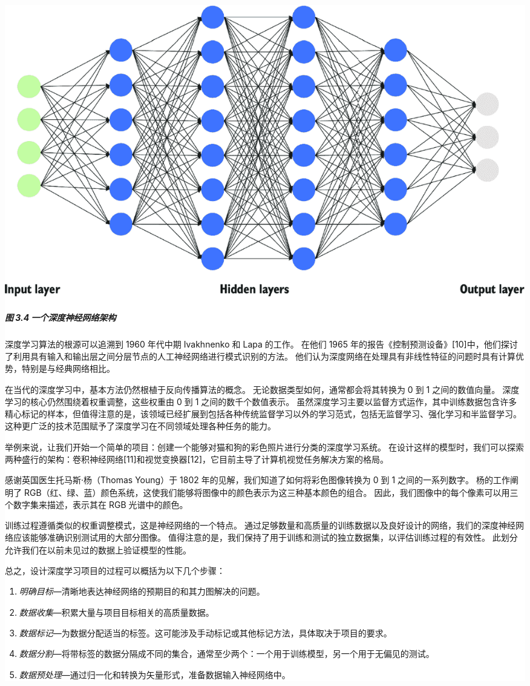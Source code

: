 ![figure](img/3-4.png)

##### 图 3.4 一个深度神经网络架构

深度学习算法的根源可以追溯到 1960 年代中期 Ivakhnenko 和 Lapa 的工作。 在他们 1965 年的报告《控制预测设备》[10]中，他们探讨了利用具有输入和输出层之间分层节点的人工神经网络进行模式识别的方法。 他们认为深度网络在处理具有非线性特征的问题时具有计算优势，特别是与经典网络相比。

在当代的深度学习中，基本方法仍然根植于反向传播算法的概念。 无论数据类型如何，通常都会将其转换为 0 到 1 之间的数值向量。 深度学习的核心仍然围绕着权重调整，这些权重由 0 到 1 之间的数千个数值表示。 虽然深度学习主要以监督方式运作，其中训练数据包含许多精心标记的样本，但值得注意的是，该领域已经扩展到包括各种传统监督学习以外的学习范式，包括无监督学习、强化学习和半监督学习。 这种更广泛的技术范围赋予了深度学习在不同领域处理各种任务的能力。

举例来说，让我们开始一个简单的项目：创建一个能够对猫和狗的彩色照片进行分类的深度学习系统。 在设计这样的模型时，我们可以探索两种盛行的架构：卷积神经网络[11]和视觉变换器[12]，它目前主导了计算机视觉任务解决方案的格局。

感谢英国医生托马斯·杨（Thomas Young）于 1802 年的见解，我们知道了如何将彩色图像转换为 0 到 1 之间的一系列数字。 杨的工作阐明了 RGB（红、绿、蓝）颜色系统，这使我们能够将图像中的颜色表示为这三种基本颜色的组合。 因此，我们图像中的每个像素可以用三个数字集来描述，表示其在 RGB 光谱中的颜色。

训练过程遵循类似的权重调整模式，这是神经网络的一个特点。 通过足够数量和高质量的训练数据以及良好设计的网络，我们的深度神经网络应该能够准确识别测试用的大部分图像。 值得注意的是，我们保持了用于训练和测试的独立数据集，以评估训练过程的有效性。 此划分允许我们在以前未见过的数据上验证模型的性能。

总之，设计深度学习项目的过程可以概括为以下几个步骤：

1.  *明确目标*—清晰地表达神经网络的预期目的和其力图解决的问题。

1.  *数据收集*—积累大量与项目目标相关的高质量数据。

1.  *数据标记*—为数据分配适当的标签。这可能涉及手动标记或其他标记方法，具体取决于项目的要求。

1.  *数据分割*—将带标签的数据分隔成不同的集合，通常至少两个：一个用于训练模型，另一个用于无偏见的测试。

1.  *数据预处理*—通过归一化和转换为矢量形式，准备数据输入神经网络中。
